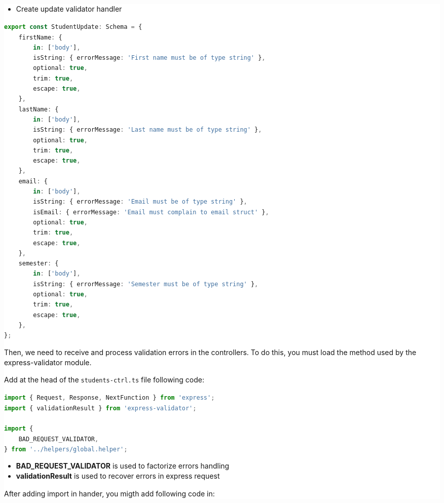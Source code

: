 * Create update validator handler

``` typescript
export const StudentUpdate: Schema = {
    firstName: {
        in: ['body'],
        isString: { errorMessage: 'First name must be of type string' },
        optional: true,
        trim: true,
        escape: true,
    },
    lastName: {
        in: ['body'],
        isString: { errorMessage: 'Last name must be of type string' },
        optional: true,
        trim: true,
        escape: true,
    },
    email: {
        in: ['body'],
        isString: { errorMessage: 'Email must be of type string' },
        isEmail: { errorMessage: 'Email must complain to email struct' },
        optional: true,
        trim: true,
        escape: true,
    },
    semester: {
        in: ['body'],
        isString: { errorMessage: 'Semester must be of type string' },
        optional: true,
        trim: true,
        escape: true,
    },
};
```

Then, we need to receive and process validation errors in the controllers.
To do this, you must load the method used by the express-validator module.

Add at the head of the `students-ctrl.ts` file following code:

``` typescript
import { Request, Response, NextFunction } from 'express';
import { validationResult } from 'express-validator';

import {
    BAD_REQUEST_VALIDATOR,
} from '../helpers/global.helper';
```

* **BAD_REQUEST_VALIDATOR** is used to factorize errors handling
* **validationResult** is used to recover errors in express request

After adding import in hander, you migth add following code in:
